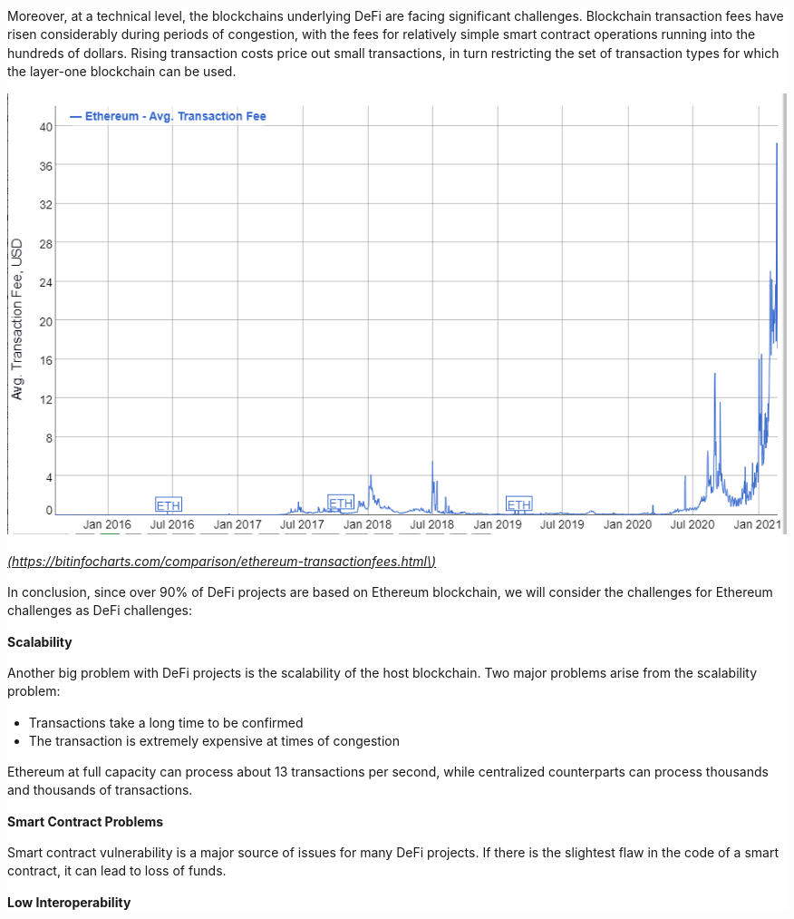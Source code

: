 Moreover, at a technical level, the blockchains underlying DeFi are facing significant challenges. Blockchain transaction fees have risen considerably during periods of congestion, with the fees for relatively simple smart contract operations running into the hundreds of dollars. Rising transaction costs price out small transactions, in turn restricting the set of transaction types for which the layer-one blockchain can be used.

![](.gitbook/assets/4.png)

[_\(https://bitinfocharts.com/comparison/ethereum-transactionfees.html\)_](https://bitinfocharts.com/comparison/ethereum-transactionfees.html%29)

In conclusion, since over 90% of DeFi projects are based on Ethereum blockchain, we will consider the challenges for Ethereum challenges as DeFi challenges:

**Scalability**

Another big problem with DeFi projects is the scalability of the host blockchain. Two major problems arise from the scalability problem:

* Transactions take a long time to be confirmed
* The transaction is extremely expensive at times of congestion

Ethereum at full capacity can process about 13 transactions per second, while centralized counterparts can process thousands and thousands of transactions. 

**Smart Contract Problems**

Smart contract vulnerability is a major source of issues for many DeFi projects. If there is the slightest flaw in the code of a smart contract, it can lead to loss of funds.

**Low Interoperability**
